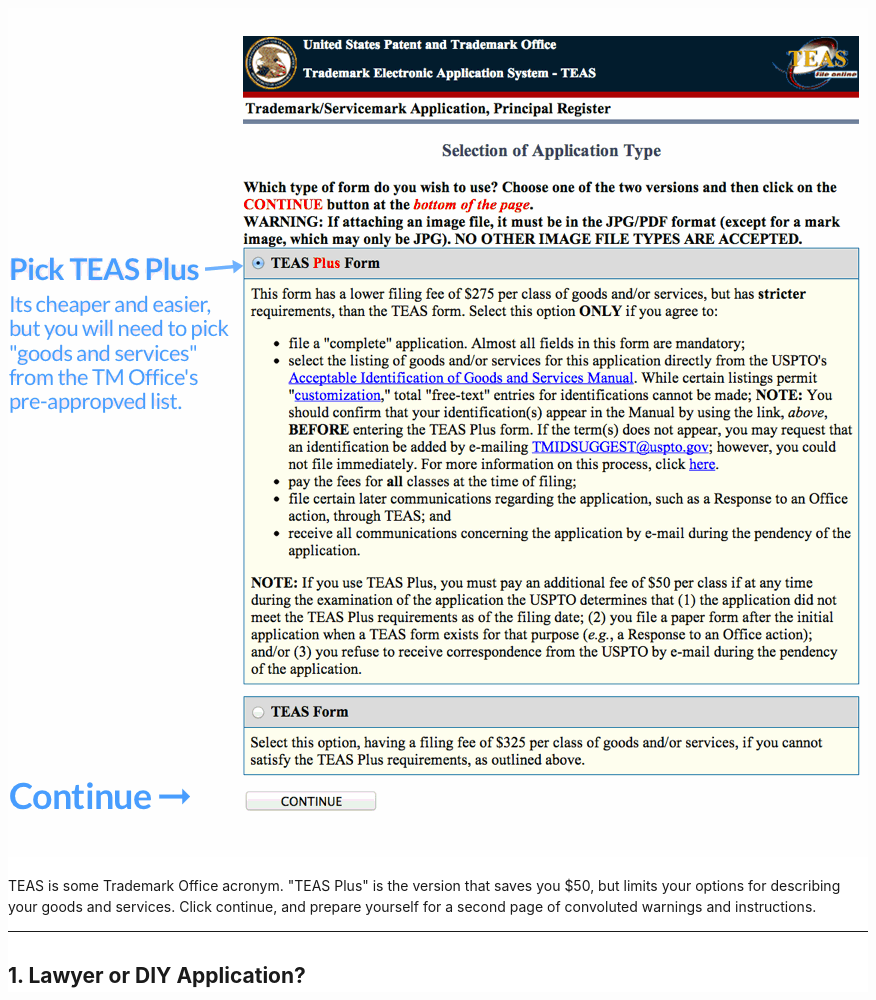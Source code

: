<a href="/images/tm-app/1-pick-teas-plus.png"><img class="translucent" src="/images/tm-app/1-pick-teas-plus.png" ></a>

TEAS is some Trademark Office acronym. "TEAS Plus" is the version that saves you $50, but limits your options for describing your goods and services. Click continue, and prepare yourself for a second page of convoluted warnings and instructions. 

- - - 

## 1. Lawyer or DIY Application? 
